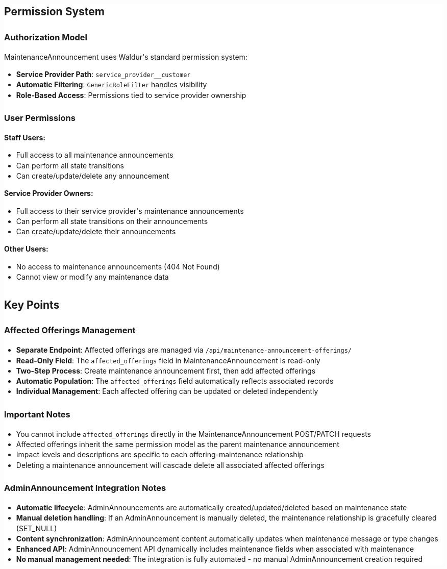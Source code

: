 ## Permission System

### Authorization Model

MaintenanceAnnouncement uses Waldur's standard permission system:

- **Service Provider Path**: `service_provider__customer`
- **Automatic Filtering**: `GenericRoleFilter` handles visibility
- **Role-Based Access**: Permissions tied to service provider ownership

### User Permissions

**Staff Users:**

- Full access to all maintenance announcements
- Can perform all state transitions
- Can create/update/delete any announcement

**Service Provider Owners:**

- Full access to their service provider's maintenance announcements
- Can perform all state transitions on their announcements
- Can create/update/delete their announcements

**Other Users:**

- No access to maintenance announcements (404 Not Found)
- Cannot view or modify any maintenance data

## Key Points

### Affected Offerings Management

- **Separate Endpoint**: Affected offerings are managed via `/api/maintenance-announcement-offerings/`
- **Read-Only Field**: The `affected_offerings` field in MaintenanceAnnouncement is read-only
- **Two-Step Process**: Create maintenance announcement first, then add affected offerings
- **Automatic Population**: The `affected_offerings` field automatically reflects associated records
- **Individual Management**: Each affected offering can be updated or deleted independently

### Important Notes

- You cannot include `affected_offerings` directly in the MaintenanceAnnouncement POST/PATCH requests
- Affected offerings inherit the same permission model as the parent maintenance announcement
- Impact levels and descriptions are specific to each offering-maintenance relationship
- Deleting a maintenance announcement will cascade delete all associated affected offerings

### AdminAnnouncement Integration Notes

- **Automatic lifecycle**: AdminAnnouncements are automatically created/updated/deleted based on maintenance state
- **Manual deletion handling**: If an AdminAnnouncement is manually deleted, the maintenance relationship is gracefully cleared (SET_NULL)
- **Content synchronization**: AdminAnnouncement content automatically updates when maintenance message or type changes
- **Enhanced API**: AdminAnnouncement API dynamically includes maintenance fields when associated with maintenance
- **No manual management needed**: The integration is fully automated - no manual AdminAnnouncement creation required
